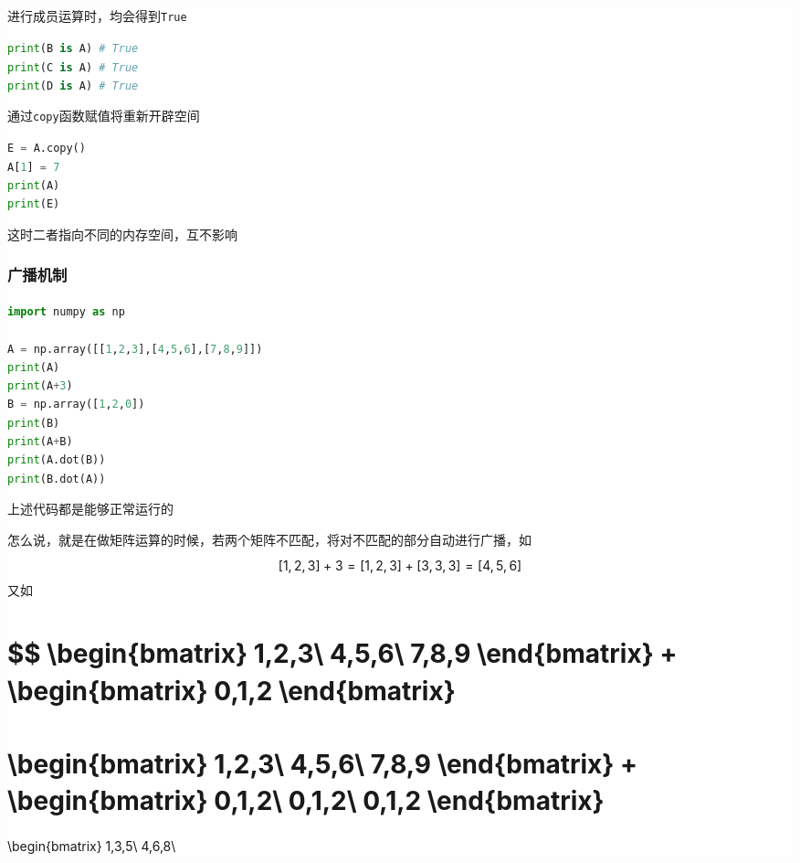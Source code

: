 进行成员运算时，均会得到`True`

~~~python
print(B is A) # True
print(C is A) # True
print(D is A) # True
~~~

通过`copy`函数赋值将重新开辟空间

~~~python
E = A.copy()
A[1] = 7
print(A)
print(E)
~~~

这时二者指向不同的内存空间，互不影响

### 广播机制

~~~python
import numpy as np

A = np.array([[1,2,3],[4,5,6],[7,8,9]])
print(A)
print(A+3)
B = np.array([1,2,0])
print(B)
print(A+B)
print(A.dot(B))
print(B.dot(A))
~~~

上述代码都是能够正常运行的

怎么说，就是在做矩阵运算的时候，若两个矩阵不匹配，将对不匹配的部分自动进行广播，如
$$
[1,2,3]+3=[1,2,3]+[3,3,3]=[4,5,6]
$$
又如


$$
\begin{bmatrix}
1,2,3\\
4,5,6\\
7,8,9
\end{bmatrix}
+
\begin{bmatrix}
0,1,2
\end{bmatrix}
=
\begin{bmatrix}
1,2,3\\
4,5,6\\
7,8,9
\end{bmatrix}
+
\begin{bmatrix}
0,1,2\\
0,1,2\\
0,1,2
\end{bmatrix}
=
\begin{bmatrix}
1,3,5\\
4,6,8\\